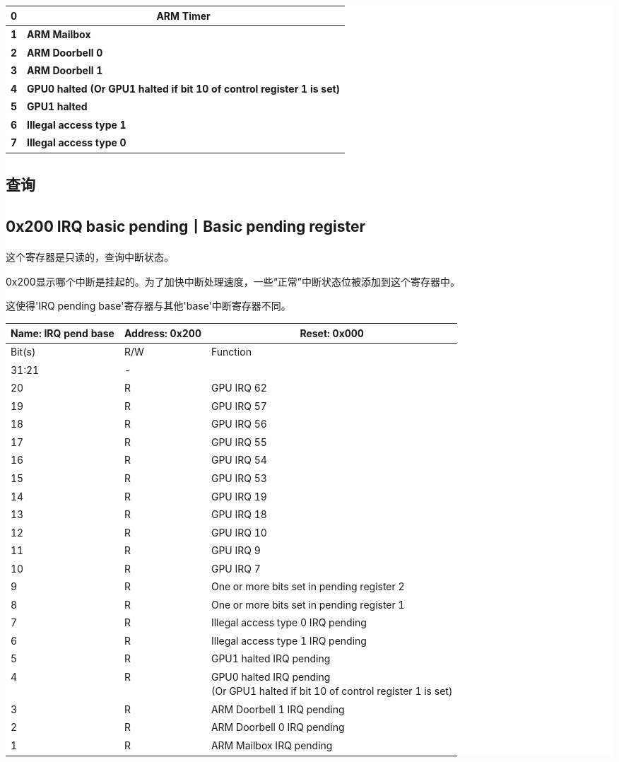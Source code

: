 | 0     | ARM Timer                                                    |
| ----- | ------------------------------------------------------------ |
| **1** | **ARM Mailbox**                                              |
| **2** | **ARM Doorbell 0**                                           |
| **3** | **ARM Doorbell 1**                                           |
| **4** | **GPU0 halted (Or GPU1 halted if bit 10 of control register 1 is set)** |
| **5** | **GPU1 halted**                                              |
| **6** | **Illegal access type 1**                                    |
| **7** | **Illegal access type 0**                                    |

## 查询

## 0x200 IRQ basic pending丨Basic pending register

这个寄存器是只读的，查询中断状态。

0x200显示哪个中断是挂起的。为了加快中断处理速度，一些“正常”中断状态位被添加到这个寄存器中。

这使得'IRQ pending base'寄存器与其他'base'中断寄存器不同。

| Name: IRQ pend base | Address: 0x200 | Reset: 0x000                                                 |
| ------------------- | -------------- | ------------------------------------------------------------ |
| Bit(s)              | R/W            | Function                                                     |
| 31:21               | -              | <unused>                                                     |
| 20                  | R              | GPU IRQ 62                                                   |
| 19                  | R              | GPU IRQ 57                                                   |
| 18                  | R              | GPU IRQ 56                                                   |
| 17                  | R              | GPU IRQ 55                                                   |
| 16                  | R              | GPU IRQ 54                                                   |
| 15                  | R              | GPU IRQ 53                                                   |
| 14                  | R              | GPU IRQ 19                                                   |
| 13                  | R              | GPU IRQ 18                                                   |
| 12                  | R              | GPU IRQ 10                                                   |
| 11                  | R              | GPU IRQ 9                                                    |
| 10                  | R              | GPU IRQ 7                                                    |
| 9                   | R              | One or more bits set in pending register 2                   |
| 8                   | R              | One or more bits set in pending register 1                   |
| 7                   | R              | Illegal access type 0 IRQ pending                            |
| 6                   | R              | Illegal access type 1 IRQ pending                            |
| 5                   | R              | GPU1 halted IRQ pending                                      |
| 4                   | R              | GPU0 halted IRQ pending<br/>(Or GPU1 halted if bit 10 of control register 1 is set) |
| 3                   | R              | ARM Doorbell 1 IRQ pending                                   |
| 2                   | R              | ARM Doorbell 0 IRQ pending                                   |
| 1                   | R              | ARM Mailbox IRQ pending                                      |